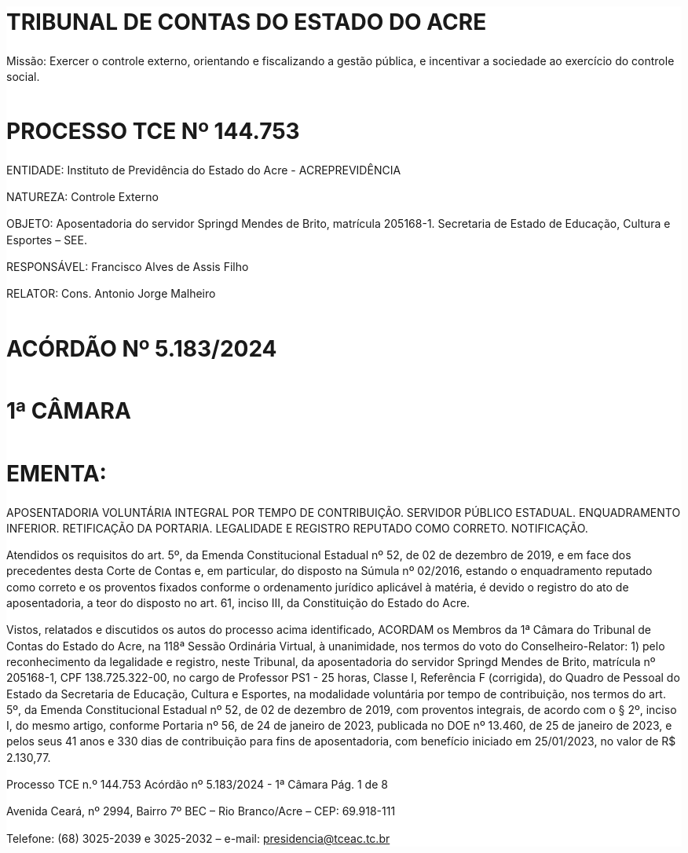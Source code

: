 # TRIBUNAL DE CONTAS DO ESTADO DO ACRE

Missão: Exercer o controle externo, orientando e fiscalizando a gestão pública, e incentivar a sociedade ao exercício do controle social.

# PROCESSO TCE Nº 144.753

ENTIDADE: Instituto de Previdência do Estado do Acre - ACREPREVIDÊNCIA

NATUREZA: Controle Externo

OBJETO: Aposentadoria do servidor Springd Mendes de Brito, matrícula 205168-1. Secretaria de Estado de Educação, Cultura e Esportes – SEE.

RESPONSÁVEL: Francisco Alves de Assis Filho

RELATOR: Cons. Antonio Jorge Malheiro

# ACÓRDÃO Nº 5.183/2024

# 1ª CÂMARA

# EMENTA:

APOSENTADORIA VOLUNTÁRIA INTEGRAL POR TEMPO DE CONTRIBUIÇÃO. SERVIDOR PÚBLICO ESTADUAL. ENQUADRAMENTO INFERIOR. RETIFICAÇÃO DA PORTARIA. LEGALIDADE E REGISTRO REPUTADO COMO CORRETO. NOTIFICAÇÃO.

Atendidos os requisitos do art. 5º, da Emenda Constitucional Estadual nº 52, de 02 de dezembro de 2019, e em face dos precedentes desta Corte de Contas e, em particular, do disposto na Súmula nº 02/2016, estando o enquadramento reputado como correto e os proventos fixados conforme o ordenamento jurídico aplicável à matéria, é devido o registro do ato de aposentadoria, a teor do disposto no art. 61, inciso III, da Constituição do Estado do Acre.

Vistos, relatados e discutidos os autos do processo acima identificado, ACORDAM os Membros da 1ª Câmara do Tribunal de Contas do Estado do Acre, na 118ª Sessão Ordinária Virtual, à unanimidade, nos termos do voto do Conselheiro-Relator: 1) pelo reconhecimento da legalidade e registro, neste Tribunal, da aposentadoria do servidor Springd Mendes de Brito, matrícula nº 205168-1, CPF 138.725.322-00, no cargo de Professor PS1 - 25 horas, Classe I, Referência F (corrigida), do Quadro de Pessoal do Estado da Secretaria de Educação, Cultura e Esportes, na modalidade voluntária por tempo de contribuição, nos termos do art. 5º, da Emenda Constitucional Estadual nº 52, de 02 de dezembro de 2019, com proventos integrais, de acordo com o § 2º, inciso I, do mesmo artigo, conforme Portaria nº 56, de 24 de janeiro de 2023, publicada no DOE nº 13.460, de 25 de janeiro de 2023, e pelos seus 41 anos e 330 dias de contribuição para fins de aposentadoria, com benefício iniciado em 25/01/2023, no valor de R$ 2.130,77.

Processo TCE n.º 144.753 Acórdão nº 5.183/2024 - 1ª Câmara Pág. 1 de 8

Avenida Ceará, nº 2994, Bairro 7º BEC – Rio Branco/Acre – CEP: 69.918-111

Telefone: (68) 3025-2039 e 3025-2032 – e-mail: presidencia@tceac.tc.br
